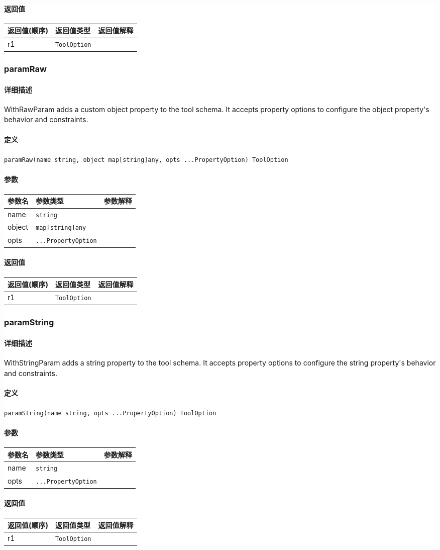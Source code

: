 #### 返回值
|返回值(顺序)|返回值类型|返回值解释|
|:-----------|:---------- |:-----------|
| r1 | `ToolOption` |   |


### paramRaw

#### 详细描述
WithRawParam adds a custom object property to the tool schema.
It accepts property options to configure the object property&#39;s behavior and constraints.


#### 定义

`paramRaw(name string, object map[string]any, opts ...PropertyOption) ToolOption`

#### 参数
|参数名|参数类型|参数解释|
|:-----------|:---------- |:-----------|
| name | `string` |   |
| object | `map[string]any` |   |
| opts | `...PropertyOption` |   |

#### 返回值
|返回值(顺序)|返回值类型|返回值解释|
|:-----------|:---------- |:-----------|
| r1 | `ToolOption` |   |


### paramString

#### 详细描述
WithStringParam adds a string property to the tool schema.
It accepts property options to configure the string property&#39;s behavior and constraints.


#### 定义

`paramString(name string, opts ...PropertyOption) ToolOption`

#### 参数
|参数名|参数类型|参数解释|
|:-----------|:---------- |:-----------|
| name | `string` |   |
| opts | `...PropertyOption` |   |

#### 返回值
|返回值(顺序)|返回值类型|返回值解释|
|:-----------|:---------- |:-----------|
| r1 | `ToolOption` |   |
